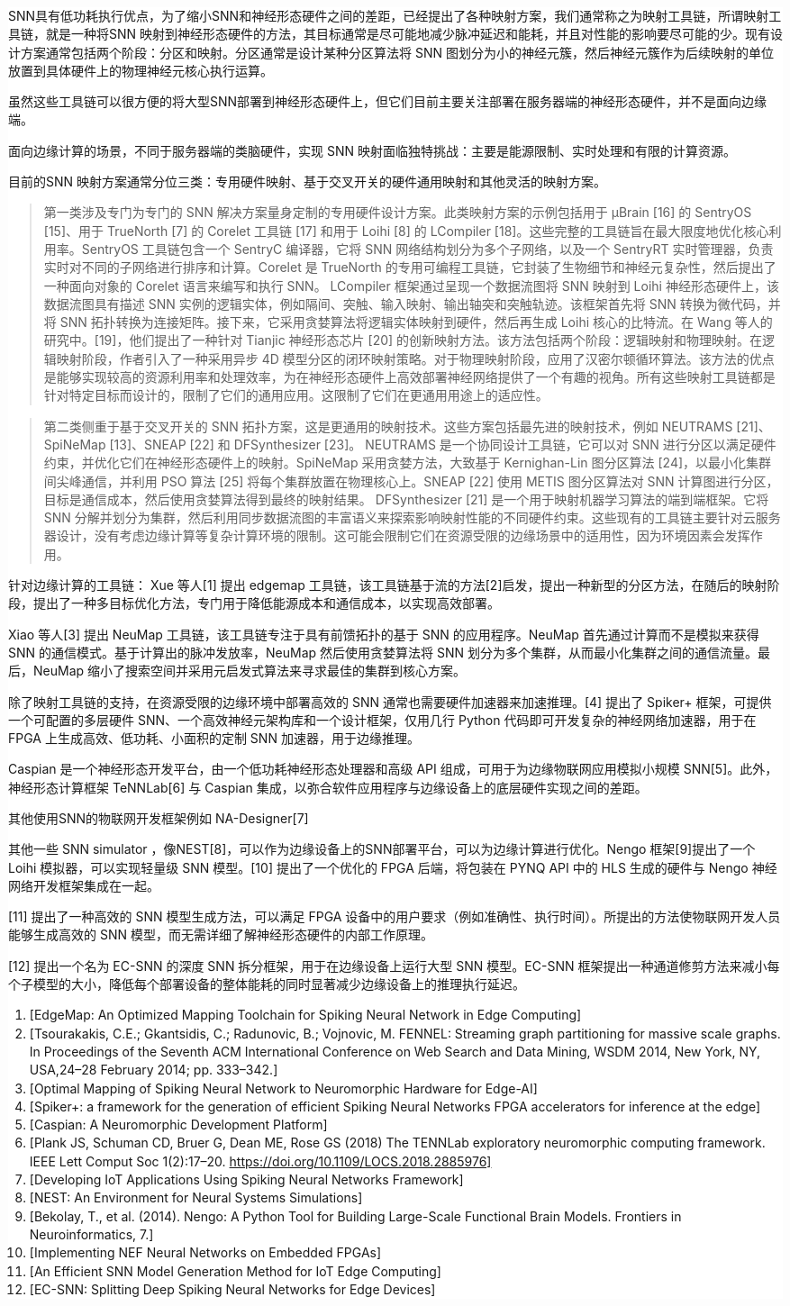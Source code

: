 
SNN具有低功耗执行优点，为了缩小SNN和神经形态硬件之间的差距，已经提出了各种映射方案，我们通常称之为映射工具链，所谓映射工具链，就是一种将SNN 映射到神经形态硬件的方法，其目标通常是尽可能地减少脉冲延迟和能耗，并且对性能的影响要尽可能的少。现有设计方案通常包括两个阶段：分区和映射。分区通常是设计某种分区算法将 SNN 图划分为小的神经元簇，然后神经元簇作为后续映射的单位放置到具体硬件上的物理神经元核心执行运算。

虽然这些工具链可以很方便的将大型SNN部署到神经形态硬件上，但它们目前主要关注部署在服务器端的神经形态硬件，并不是面向边缘端。

面向边缘计算的场景，不同于服务器端的类脑硬件，实现 SNN 映射面临独特挑战：主要是能源限制、实时处理和有限的计算资源。

目前的SNN 映射方案通常分位三类：专用硬件映射、基于交叉开关的硬件通用映射和其他灵活的映射方案。

>	第一类涉及专门为专门的 SNN 解决方案量身定制的专用硬件设计方案。此类映射方案的示例包括用于 µBrain [16] 的 SentryOS [15]、用于 TrueNorth [7] 的 Corelet 工具链 [17] 和用于 Loihi [8] 的 LCompiler [18]。这些完整的工具链旨在最大限度地优化核心利用率。SentryOS 工具链包含一个 SentryC 编译器，它将 SNN 网络结构划分为多个子网络，以及一个 SentryRT 实时管理器，负责实时对不同的子网络进行排序和计算。Corelet 是 TrueNorth 的专用可编程工具链，它封装了生物细节和神经元复杂性，然后提出了一种面向对象的 Corelet 语言来编写和执行 SNN。 LCompiler 框架通过呈现一个数据流图将 SNN 映射到 Loihi 神经形态硬件上，该数据流图具有描述 SNN 实例的逻辑实体，例如隔间、突触、输入映射、输出轴突和突触轨迹。该框架首先将 SNN 转换为微代码，并将 SNN 拓扑转换为连接矩阵。接下来，它采用贪婪算法将逻辑实体映射到硬件，然后再生成 Loihi 核心的比特流。在 Wang 等人的研究中。[19]，他们提出了一种针对 Tianjic 神经形态芯片 [20] 的创新映射方法。该方法包括两个阶段：逻辑映射和物理映射。在逻辑映射阶段，作者引入了一种采用异步 4D 模型分区的闭环映射策略。对于物理映射阶段，应用了汉密尔顿循环算法。该方法的优点是能够实现较高的资源利用率和处理效率，为在神经形态硬件上高效部署神经网络提供了一个有趣的视角。所有这些映射工具链都是针对特定目标而设计的，限制了它们的通用应用。这限制了它们在更通用用途上的适应性。

>第二类侧重于基于交叉开关的 SNN 拓扑方案，这是更通用的映射技术。这些方案包括最先进的映射技术，例如 NEUTRAMS [21]、SpiNeMap [13]、SNEAP [22] 和 DFSynthesizer [23]。
NEUTRAMS 是一个协同设计工具链，它可以对 SNN 进行分区以满足硬件约束，并优化它们在神经形态硬件上的映射。SpiNeMap 采用贪婪方法，大致基于 Kernighan-Lin 图分区算法 [24]，以最小化集群间尖峰通信，并利用 PSO 算法 [25] 将每个集群放置在物理核心上。SNEAP [22] 使用 METIS 图分区算法对 SNN 计算图进行分区，目标是通信成本，然后使用贪婪算法得到最终的映射结果。 DFSynthesizer [21] 是一个用于映射机器学习算法的端到端框架。它将 SNN 分解并划分为集群，然后利用同步数据流图的丰富语义来探索影响映射性能的不同硬件约束。这些现有的工具链主要针对云服务器设计，没有考虑边缘计算等复杂计算环境的限制。这可能会限制它们在资源受限的边缘场景中的适用性，因为环境因素会发挥作用。

针对边缘计算的工具链：
Xue 等人[1] 提出 edgemap 工具链，该工具链基于流的方法[2]启发，提出一种新型的分区方法，在随后的映射阶段，提出了一种多目标优化方法，专门用于降低能源成本和通信成本，以实现高效部署。

Xiao 等人[3] 提出 NeuMap 工具链，该工具链专注于具有前馈拓扑的基于 SNN 的应用程序。NeuMap 首先通过计算而不是模拟来获得 SNN 的通信模式。基于计算出的脉冲发放率，NeuMap 然后使用贪婪算法将 SNN 划分为多个集群，从而最小化集群之间的通信流量。最后，NeuMap 缩小了搜索空间并采用元启发式算法来寻求最佳的集群到核心方案。

除了映射工具链的支持，在资源受限的边缘环境中部署高效的 SNN 通常也需要硬件加速器来加速推理。[4] 提出了 Spiker+ 框架，可提供一个可配置的多层硬件 SNN、一个高效神经元架构库和一个设计框架，仅用几行 Python 代码即可开发复杂的神经网络加速器，用于在 FPGA 上生成高效、低功耗、小面积的定制 SNN 加速器，用于边缘推理。

Caspian 是一个神经形态开发平台，由一个低功耗神经形态处理器和高级 API 组成，可用于为边缘物联网应用模拟小规模 SNN[5]。此外，神经形态计算框架 TeNNLab[6] 与 Caspian 集成，以弥合软件应用程序与边缘设备上的底层硬件实现之间的差距。

其他使用SNN的物联网开发框架例如 NA-Designer[7]

其他一些 SNN simulator ，像NEST[8]，可以作为边缘设备上的SNN部署平台，可以为边缘计算进行优化。Nengo 框架[9]提出了一个 Loihi 模拟器，可以实现轻量级 SNN 模型。[10] 提出了一个优化的 FPGA 后端，将包装在 PYNQ API 中的 HLS 生成的硬件与 Nengo 神经网络开发框架集成在一起。

[11] 提出了一种高效的 SNN 模型生成方法，可以满足 FPGA 设备中的用户要求（例如准确性、执行时间）。所提出的方法使物联网开发人员能够生成高效的 SNN 模型，而无需详细了解神经形态硬件的内部工作原理。

[12] 提出一个名为 EC-SNN 的深度 SNN 拆分框架，用于在边缘设备上运行大型 SNN 模型。EC-SNN 框架提出一种通道修剪方法来减小每个子模型的大小，降低每个部署设备的整体能耗的同时显著减少边缘设备上的推理执行延迟。


1. [EdgeMap: An Optimized Mapping Toolchain for Spiking Neural Network in Edge Computing]
2. [Tsourakakis, C.E.; Gkantsidis, C.; Radunovic, B.; Vojnovic, M. FENNEL: Streaming graph partitioning for massive scale graphs. In Proceedings of the Seventh ACM International Conference on Web Search and Data Mining, WSDM 2014, New York, NY, USA,24–28 February 2014; pp. 333–342.]
3. [Optimal Mapping of Spiking Neural Network to Neuromorphic Hardware for Edge-AI]
4. [Spiker+: a framework for the generation of efficient Spiking Neural Networks FPGA accelerators for inference at the edge]
5. [Caspian: A Neuromorphic Development Platform]
6. [Plank JS, Schuman CD, Bruer G, Dean ME, Rose GS (2018) The TENNLab exploratory neuromorphic computing framework. IEEE Lett Comput Soc 1(2):17–20. https://doi.org/10.1109/LOCS.2018.2885976]
7. [Developing IoT Applications Using Spiking Neural Networks Framework]
8. [NEST: An Environment for Neural Systems Simulations]
9. [Bekolay, T., et al. (2014). Nengo: A Python Tool for Building Large-Scale Functional Brain Models. Frontiers in Neuroinformatics, 7.]
10. [Implementing NEF Neural Networks on Embedded FPGAs]
11. [An Efficient SNN Model Generation Method for IoT Edge Computing]
12. [EC-SNN: Splitting Deep Spiking Neural Networks for Edge Devices]

